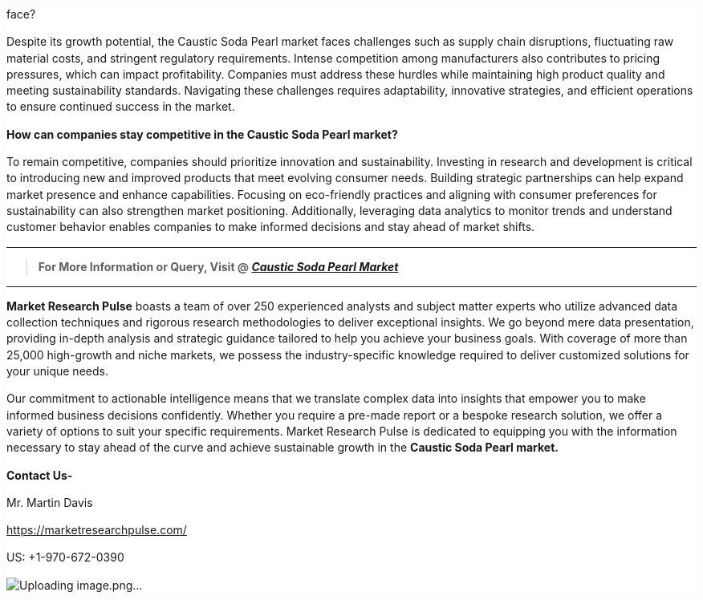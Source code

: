 face?</strong></p><p>Despite its growth potential, the Caustic Soda Pearl market faces challenges such as supply chain disruptions, fluctuating raw material costs, and stringent regulatory requirements. Intense competition among manufacturers also contributes to pricing pressures, which can impact profitability. Companies must address these hurdles while maintaining high product quality and meeting sustainability standards. Navigating these challenges requires adaptability, innovative strategies, and efficient operations to ensure continued success in the market.</p><p><strong>How can companies stay competitive in the Caustic Soda Pearl market?</strong></p><p>To remain competitive, companies should prioritize innovation and sustainability. Investing in research and development is critical to introducing new and improved products that meet evolving consumer needs. Building strategic partnerships can help expand market presence and enhance capabilities. Focusing on eco-friendly practices and aligning with consumer preferences for sustainability can also strengthen market positioning. Additionally, leveraging data analytics to monitor trends and understand customer behavior enables companies to make informed decisions and stay ahead of market shifts.</p><hr /><blockquote><p><strong>For More Information or Query, Visit @&nbsp;<em><a href="https://marketresearchpulse.com/report/66705/caustic-soda-pearl-market?utm_source=Linkedin&utm_medium=0112">Caustic Soda Pearl Market</a></em></strong></p></blockquote><hr /><p><strong>Market Research Pulse</strong> boasts a team of over 250 experienced analysts and subject matter experts who utilize advanced data collection techniques and rigorous research methodologies to deliver exceptional insights. We go beyond mere data presentation, providing in-depth analysis and strategic guidance tailored to help you achieve your business goals. With coverage of more than 25,000 high-growth and niche markets, we possess the industry-specific knowledge required to deliver customized solutions for your unique needs.</p><p>Our commitment to actionable intelligence means that we translate complex data into insights that empower you to make informed business decisions confidently. Whether you require a pre-made report or a bespoke research solution, we offer a variety of options to suit your specific requirements. Market Research Pulse is dedicated to equipping you with the information necessary to stay ahead of the curve and achieve sustainable growth in the <strong>Caustic Soda Pearl market.</strong></p><p><strong>Contact Us-</strong></p><p>Mr. Martin Davis</p><p>https://marketresearchpulse.com/</p><p>US: +1-970-672-0390</p>
![Uploading image.png…]()
